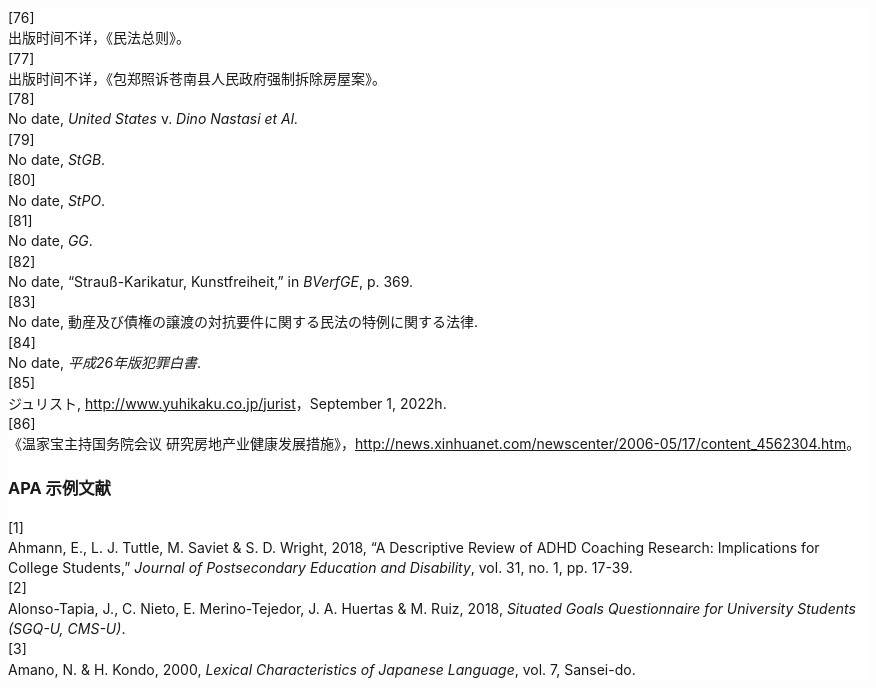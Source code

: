   </div>
  <div class="csl-entry">
    <div class="csl-left-margin">[76]</div><div class="csl-right-inline">出版时间不详，《民法总则》。</div>
  </div>
  <div class="csl-entry">
    <div class="csl-left-margin">[77]</div><div class="csl-right-inline">出版时间不详，《包郑照诉苍南县人民政府强制拆除房屋案》。</div>
  </div>
  <div class="csl-entry">
    <div class="csl-left-margin">[78]</div><div class="csl-right-inline">No date, <i>United States <span style="font-style:normal;">v.</span> Dino Nastasi et Al.</i></div>
  </div>
  <div class="csl-entry">
    <div class="csl-left-margin">[79]</div><div class="csl-right-inline">No date, <i>StGB</i>.</div>
  </div>
  <div class="csl-entry">
    <div class="csl-left-margin">[80]</div><div class="csl-right-inline">No date, <i>StPO</i>.</div>
  </div>
  <div class="csl-entry">
    <div class="csl-left-margin">[81]</div><div class="csl-right-inline">No date, <i>GG</i>.</div>
  </div>
  <div class="csl-entry">
    <div class="csl-left-margin">[82]</div><div class="csl-right-inline">No date, “Strauß-Karikatur, Kunstfreiheit,” in <i>BVerfGE</i>, p. 369.</div>
  </div>
  <div class="csl-entry">
    <div class="csl-left-margin">[83]</div><div class="csl-right-inline">No date, 動産及び債権の譲渡の対抗要件に関する民法の特例に関する法律.</div>
  </div>
  <div class="csl-entry">
    <div class="csl-left-margin">[84]</div><div class="csl-right-inline">No date, <i>平成26年版犯罪白書</i>.</div>
  </div>
  <div class="csl-entry">
    <div class="csl-left-margin">[85]</div><div class="csl-right-inline">ジュリスト, <a href="http://www.yuhikaku.co.jp/jurist">http://www.yuhikaku.co.jp/jurist</a>，September 1, 2022h.</div>
  </div>
  <div class="csl-entry">
    <div class="csl-left-margin">[86]</div><div class="csl-right-inline">《温家宝主持国务院会议 研究房地产业健康发展措施》，<a href="http://news.xinhuanet.com/newscenter/2006-05/17/content_4562304.htm">http://news.xinhuanet.com/newscenter/2006-05/17/content_4562304.htm</a>。</div>
  </div>
</div>



### APA 示例文献



<div class="csl-bib-body maxoffset-5 second-field-align-flush hangingindent-false">
  <div class="csl-entry">
    <div class="csl-left-margin">[1]</div><div class="csl-right-inline">Ahmann, E., L. J. Tuttle, M. Saviet &#38; S. D. Wright, 2018, “A Descriptive Review of ADHD Coaching Research: Implications for College Students,” <i>Journal of Postsecondary Education and Disability</i>, vol. 31, no. 1, pp. 17-39.</div>
  </div>
  <div class="csl-entry">
    <div class="csl-left-margin">[2]</div><div class="csl-right-inline">Alonso-Tapia, J., C. Nieto, E. Merino-Tejedor, J. A. Huertas &#38; M. Ruiz, 2018, <i>Situated Goals Questionnaire for University Students (SGQ-U, CMS-U)</i>.</div>
  </div>
  <div class="csl-entry">
    <div class="csl-left-margin">[3]</div><div class="csl-right-inline">Amano, N. &#38; H. Kondo, 2000, <i>Lexical Characteristics of Japanese Language</i>, vol. 7, Sansei-do.</div>
  </div>